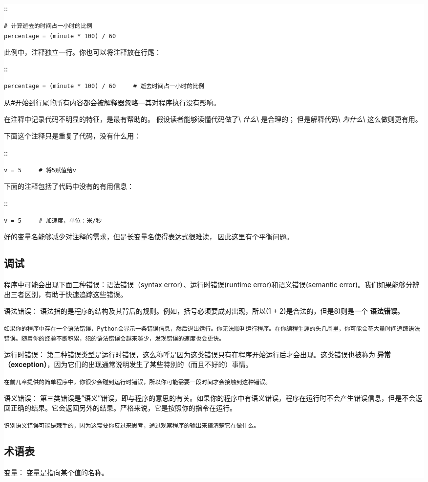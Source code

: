 ::

    # 计算逝去的时间占一小时的比例
    percentage = (minute * 100) / 60

此例中，注释独立一行。你也可以将注释放在行尾：

::

    percentage = (minute * 100) / 60     # 逝去时间占一小时的比例

从#开始到行尾的所有内容都会被解释器忽略—其对程序执行没有影响。

在注释中记录代码不明显的特征，是最有帮助的。
假设读者能够读懂代码做了\ *什么*\ 是合理的；
但是解释代码\ *为什么*\ 这么做则更有用。

下面这个注释只是重复了代码，没有什么用：

::

    v = 5     # 将5赋值给v

下面的注释包括了代码中没有的有用信息：

::

    v = 5     # 加速度，单位：米/秒

好的变量名能够减少对注释的需求，但是长变量名使得表达式很难读，
因此这里有个平衡问题。

调试
---------

程序中可能会出现下面三种错误：语法错误（syntax error）、运行时错误(runtime error)和语义错误(semantic error)。我们如果能够分辨出三者区别，有助于快速追踪这些错误。

语法错误：
    语法指的是程序的结构及其背后的规则。例如，括号必须要成对出现，所以(1 + 2)是合法的，但是8)则是一个 **语法错误**。

    如果你的程序中存在一个语法错误，Python会显示一条错误信息，然后退出运行。你无法顺利运行程序。在你编程生涯的头几周里，你可能会花大量时间追踪语法错误。随着你的经验不断积累，犯的语法错误会越来越少，发现错误的速度也会更快。

运行时错误：
    第二种错误类型是运行时错误，这么称呼是因为这类错误只有在程序开始运行后才会出现。这类错误也被称为 **异常（exception）**，因为它们的出现通常说明发生了某些特别的（而且不好的）事情。

    在前几章提供的简单程序中，你很少会碰到运行时错误，所以你可能需要一段时间才会接触到这种错误。

语义错误：
    第三类错误是“语义”错误，即与程序的意思的有关。如果你的程序中有语义错误，程序在运行时不会产生错误信息，但是不会返回正确的结果。它会返回另外的结果。严格来说，它是按照你的指令在运行。

    识别语义错误可能是棘手的，因为这需要你反过来思考，通过观察程序的输出来搞清楚它在做什么。

术语表
--------

变量：
    变量是指向某个值的名称。
